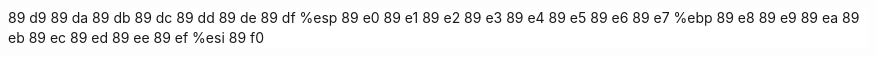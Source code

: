    <td width="56">89 d9</td>

   <td width="56">89 da</td>

   <td width="56">89 db</td>

   <td width="56">89 dc</td>

   <td width="56">89 dd</td>

   <td width="56">89 de</td>

   <td width="56">89 df</td>

  </tr>

  <tr>

   <td width="53">%esp</td>

   <td width="56">89 e0</td>

   <td width="56">89 e1</td>

   <td width="56">89 e2</td>

   <td width="56">89 e3</td>

   <td width="56">89 e4</td>

   <td width="56">89 e5</td>

   <td width="56">89 e6</td>

   <td width="56">89 e7</td>

  </tr>

  <tr>

   <td width="53">%ebp</td>

   <td width="56">89 e8</td>

   <td width="56">89 e9</td>

   <td width="56">89 ea</td>

   <td width="56">89 eb</td>

   <td width="56">89 ec</td>

   <td width="56">89 ed</td>

   <td width="56">89 ee</td>

   <td width="56">89 ef</td>

  </tr>

  <tr>

   <td width="53">%esi</td>

   <td width="56">89 f0</td>
